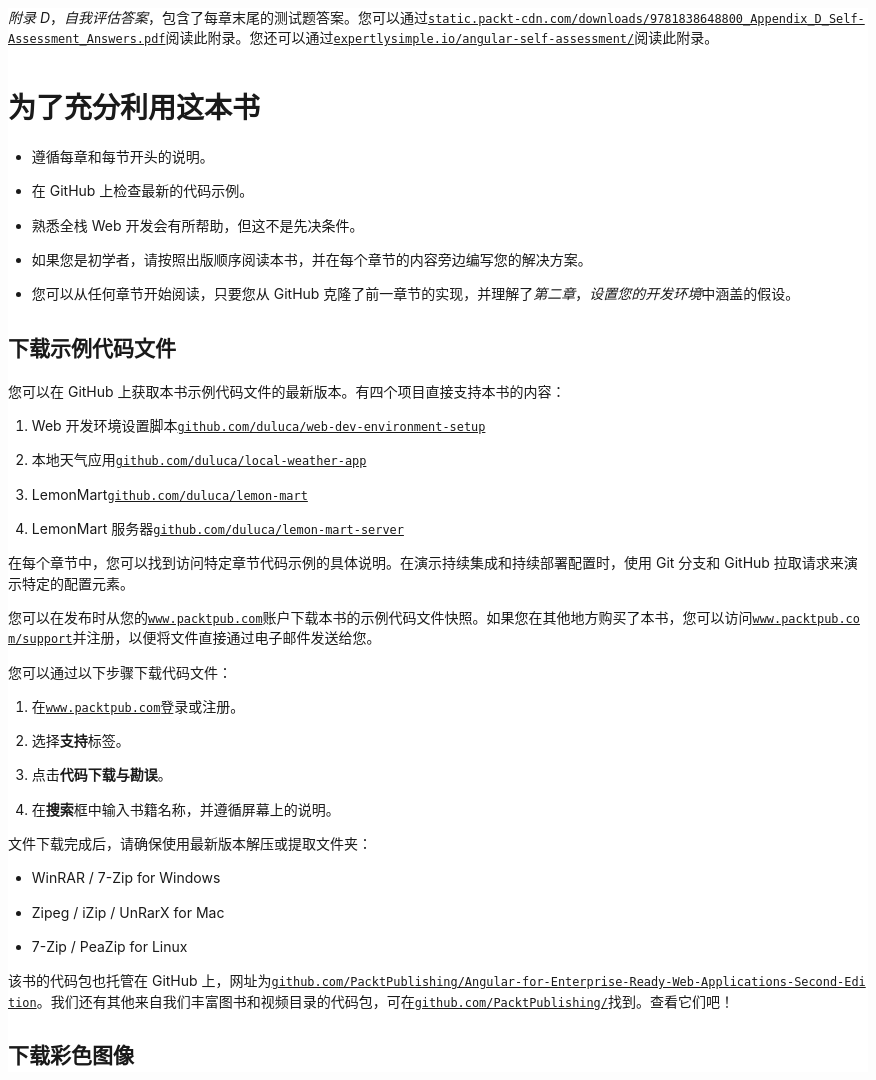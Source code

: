 *附录 D*，*自我评估答案*，包含了每章末尾的测试题答案。您可以通过[`static.packt-cdn.com/downloads/9781838648800_Appendix_D_Self-Assessment_Answers.pdf`](https://static.packt-cdn.com/downloads/9781838648800_Appendix_D_Self-Assessment_Answers.pdf)阅读此附录。您还可以通过[`expertlysimple.io/angular-self-assessment/`](https://expertlysimple.io/angular-self-assessment/)阅读此附录。

# 为了充分利用这本书

+   遵循每章和每节开头的说明。

+   在 GitHub 上检查最新的代码示例。

+   熟悉全栈 Web 开发会有所帮助，但这不是先决条件。

+   如果您是初学者，请按照出版顺序阅读本书，并在每个章节的内容旁边编写您的解决方案。

+   您可以从任何章节开始阅读，只要您从 GitHub 克隆了前一章节的实现，并理解了*第二章*，*设置您的开发环境*中涵盖的假设。

## 下载示例代码文件

您可以在 GitHub 上获取本书示例代码文件的最新版本。有四个项目直接支持本书的内容：

1.  Web 开发环境设置脚本[`github.com/duluca/web-dev-environment-setup`](https://github.com/duluca/web-dev-environment-setup)

1.  本地天气应用[`github.com/duluca/local-weather-app`](https://github.com/duluca/local-weather-app)

1.  LemonMart[`github.com/duluca/lemon-mart`](https://github.com/duluca/lemon-mart)

1.  LemonMart 服务器[`github.com/duluca/lemon-mart-server`](https://github.com/duluca/lemon-mart-server)

在每个章节中，您可以找到访问特定章节代码示例的具体说明。在演示持续集成和持续部署配置时，使用 Git 分支和 GitHub 拉取请求来演示特定的配置元素。

您可以在发布时从您的[`www.packtpub.com`](http://www.packtpub.com)账户下载本书的示例代码文件快照。如果您在其他地方购买了本书，您可以访问[`www.packtpub.com/support`](http://www.packtpub.com/support)并注册，以便将文件直接通过电子邮件发送给您。

您可以通过以下步骤下载代码文件：

1.  在[`www.packtpub.com`](http://www.packtpub.com)登录或注册。

1.  选择**支持**标签。

1.  点击**代码下载与勘误**。

1.  在**搜索**框中输入书籍名称，并遵循屏幕上的说明。

文件下载完成后，请确保使用最新版本解压或提取文件夹：

+   WinRAR / 7-Zip for Windows

+   Zipeg / iZip / UnRarX for Mac

+   7-Zip / PeaZip for Linux

该书的代码包也托管在 GitHub 上，网址为[`github.com/PacktPublishing/Angular-for-Enterprise-Ready-Web-Applications-Second-Edition`](https://github.com/PacktPublishing/Angular-for-Enterprise-Ready-Web-Applications-Second-Edition)。我们还有其他来自我们丰富图书和视频目录的代码包，可在[`github.com/PacktPublishing/`](https://github.com/PacktPublishing/)找到。查看它们吧！

## 下载彩色图像
